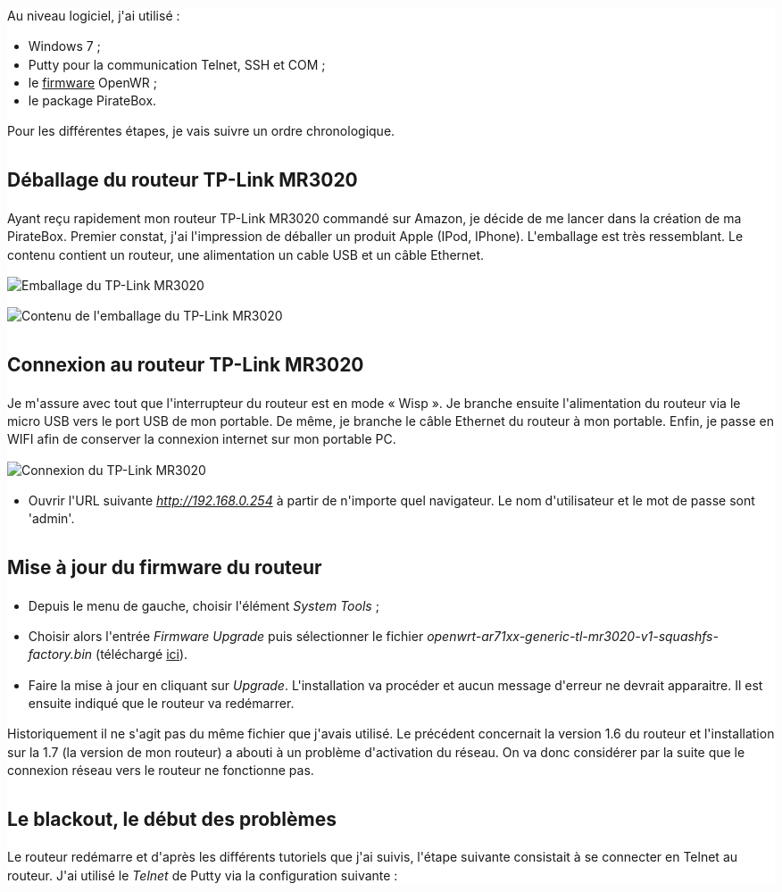 Au niveau logiciel, j'ai utilisé :  

* Windows 7 ;
* Putty pour la communication Telnet, SSH et COM ;
* le [firmware](http://downloads.openwrt.org/snapshots/trunk/ar71xx/openwrt-ar71xx-generic-tl-mr3020-v1-squashfs-factory.bin) OpenWR ;
* le package PirateBox.

Pour les différentes étapes, je vais suivre un ordre chronologique.  

## Déballage du routeur TP-Link MR3020

Ayant reçu rapidement mon routeur TP-Link MR3020 commandé sur Amazon, je décide de me lancer dans la création de ma PirateBox. Premier constat, j'ai l'impression de déballer un produit Apple (IPod, IPhone). L'emballage est très ressemblant. Le contenu contient un routeur, une alimentation un cable USB et un câble Ethernet.  

![Emballage du TP-Link MR3020](/images/emballagetplink.jpg)

![Contenu de l'emballage du TP-Link MR3020](/images/contenutplink.jpg)

## Connexion au routeur TP-Link MR3020

Je m'assure avec tout que l'interrupteur du routeur est en mode « Wisp ». Je branche ensuite l'alimentation du routeur via le micro USB vers le port USB de mon portable. De même, je branche le câble Ethernet du routeur à mon portable. Enfin, je passe en WIFI afin de conserver la connexion internet sur mon portable PC.

![Connexion du TP-Link MR3020](/images/connectionmr3020.jpg)

* Ouvrir l'URL suivante _http://192.168.0.254_ à partir de n'importe quel navigateur. Le nom d'utilisateur et le mot de passe sont 'admin'.

## Mise à jour du firmware du routeur

* Depuis le menu de gauche, choisir l'élément _System Tools_ ;

* Choisir alors l'entrée _Firmware Upgrade_ puis sélectionner le fichier _openwrt-ar71xx-generic-tl-mr3020-v1-squashfs-factory.bin_ (téléchargé [ici](http://downloads.openwrt.org/snapshots/trunk/ar71xx/openwrt-ar71xx-generic-tl-mr3020-v1-squashfs-factory.bin)).

* Faire la mise à jour en cliquant sur _Upgrade_. L'installation va procéder et aucun message d'erreur ne devrait apparaitre. Il est ensuite indiqué que le routeur va redémarrer.  

Historiquement il ne s'agit pas du même fichier que j'avais utilisé. Le précédent concernait la version 1.6 du routeur et l'installation sur la 1.7 (la version de mon routeur) a abouti à un problème d'activation du réseau. On va donc considérer par la suite que le connexion réseau vers le routeur ne fonctionne pas.

## Le blackout, le début des problèmes

Le routeur redémarre et d'après les différents tutoriels que j'ai suivis, l'étape suivante consistait à se connecter en Telnet au routeur. J'ai utilisé le _Telnet_ de Putty via la configuration suivante :
